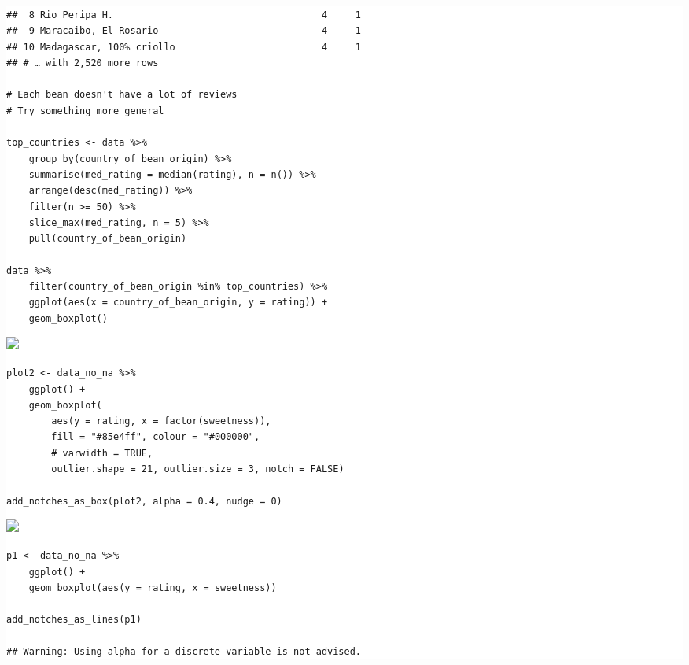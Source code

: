    ##  8 Rio Peripa H.                                     4     1
    ##  9 Maracaibo, El Rosario                             4     1
    ## 10 Madagascar, 100% criollo                          4     1
    ## # … with 2,520 more rows

    # Each bean doesn't have a lot of reviews
    # Try something more general

    top_countries <- data %>%
        group_by(country_of_bean_origin) %>%
        summarise(med_rating = median(rating), n = n()) %>%
        arrange(desc(med_rating)) %>%
        filter(n >= 50) %>%
        slice_max(med_rating, n = 5) %>%
        pull(country_of_bean_origin)

    data %>%
        filter(country_of_bean_origin %in% top_countries) %>%
        ggplot(aes(x = country_of_bean_origin, y = rating)) +
        geom_boxplot()

![](/Users/Nathan/Projects/tidy-tuesday/render-output/22-01-18-chocolate_files/figure-markdown_strict/unnamed-chunk-3-3.png)

    plot2 <- data_no_na %>%
        ggplot() +
        geom_boxplot(
            aes(y = rating, x = factor(sweetness)),
            fill = "#85e4ff", colour = "#000000",
            # varwidth = TRUE,
            outlier.shape = 21, outlier.size = 3, notch = FALSE)

    add_notches_as_box(plot2, alpha = 0.4, nudge = 0)

![](/Users/Nathan/Projects/tidy-tuesday/render-output/22-01-18-chocolate_files/figure-markdown_strict/unnamed-chunk-3-4.png)

    p1 <- data_no_na %>%
        ggplot() +
        geom_boxplot(aes(y = rating, x = sweetness))

    add_notches_as_lines(p1)

    ## Warning: Using alpha for a discrete variable is not advised.
